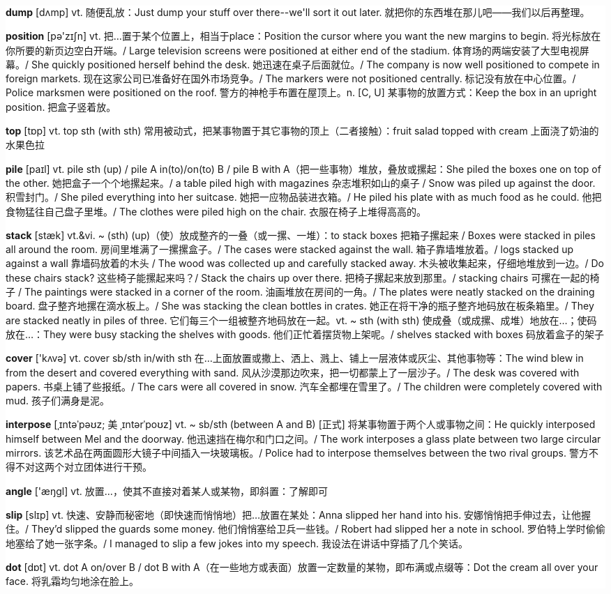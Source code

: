 <span class="vocabulary">**dump**</span> [dʌmp]
<span class="definition">vt. 随便乱放：</span>Just dump your stuff over there--we'll sort it out later. 就把你的东西堆在那儿吧——我们以后再整理。

<span class="vocabulary">**position**</span> [pə'zɪʃn] 
<span class="definition">vt. 把…置于某个位置上，相当于place：</span>Position the cursor where you want the new margins to begin. 将光标放在你所要的新页边空白开端。/ Large television screens were positioned at either end of the stadium. 体育场的两端安装了大型电视屏幕。/ She quickly positioned herself behind the desk. 她迅速在桌子后面就位。/ The company is now well positioned to compete in foreign markets. 现在这家公司已准备好在国外市场竞争。/ The markers were not positioned centrally. 标记没有放在中心位置。/ Police marksmen were positioned on the roof. 警方的神枪手布置在屋顶上。<span class="definition">n. [C, U] 某事物的放置方式：</span>Keep the box in an upright position. 把盒子竖着放。

<span class="vocabulary">**top**</span> [tɒp] 
<span class="definition">vt. top sth (with sth) 常用被动式，把某事物置于其它事物的顶上（二者接触）：</span>fruit salad topped with cream 上面浇了奶油的水果色拉

<span class="vocabulary">**pile**</span> [paɪl] 
<span class="definition">vt. pile sth (up) / pile A in(to)/on(to) B / pile B with A（把一些事物）堆放，叠放或摞起：</span>She piled the boxes one on top of the other. 她把盒子一个个地摞起来。/ a table piled high with magazines 杂志堆积如山的桌子 / Snow was piled up against the door. 积雪封门。/ She piled everything into her suitcase. 她把一应物品装进衣箱。/ He piled his plate with as much food as he could. 他把食物猛往自己盘子里堆。/ The clothes were piled high on the chair. 衣服在椅子上堆得高高的。
           
<span class="vocabulary">**stack**</span> [stæk]
<span class="definition">vt.&vi. ~ (sth) (up)（使）放成整齐的一叠（或一摞、一堆）：</span>to stack boxes 把箱子摞起来 / Boxes were stacked in piles all around the room. 房间里堆满了一摞摞盒子。/ The cases were stacked against the wall. 箱子靠墙堆放着。/ logs stacked up against a wall 靠墙码放着的木头 / The wood was collected up and carefully stacked away. 木头被收集起来，仔细地堆放到一边。/ Do these chairs stack? 这些椅子能摞起来吗？/ Stack the chairs up over there. 把椅子摞起来放到那里。/ stacking chairs 可摞在一起的椅子 / The paintings were stacked in a corner of the room. 油画堆放在房间的一角。/ The plates were neatly stacked on the draining board. 盘子整齐地摞在滴水板上。/ She was stacking the clean bottles in crates. 她正在将干净的瓶子整齐地码放在板条箱里。/ They are stacked neatly in piles of three. 它们每三个一组被整齐地码放在一起。<span class="definition">vt. ~ sth (with sth) 使成叠（或成摞、成堆）地放在…；使码放在…：</span>They were busy stacking the shelves with goods. 他们正忙着摆货物上架呢。/ shelves stacked with boxes 码放着盒子的架子

<span class="vocabulary">**cover**</span> ['kʌvə] 
<span class="definition">vt. cover sb/sth in/with sth 在…上面放置或撒上、洒上、溅上、铺上一层液体或灰尘、其他事物等：</span>The wind blew in from the desert and covered everything with sand. 风从沙漠那边吹来，把一切都蒙上了一层沙子。/ The desk was covered with papers. 书桌上铺了些报纸。/ The cars were all covered in snow. 汽车全都埋在雪里了。/ The children were completely covered with mud. 孩子们满身是泥。
           
<span class="vocabulary">**interpose**</span> [ˌɪntəˈpəʊz; 美 ˌɪntərˈpoʊz]
<span class="definition">vt. ~ sb/sth (between A and B) [正式] 将某事物置于两个人或事物之间：</span>He quickly interposed himself between Mel and the doorway. 他迅速挡在梅尔和门口之间。/ The work interposes a glass plate between two large circular mirrors. 该艺术品在两面圆形大镜子中间插入一块玻璃板。/ Police had to interpose themselves between the two rival groups. 警方不得不对这两个对立团体进行干预。

<span class="vocabulary">**angle**</span> ['æŋɡl] 
<span class="definition">vt. 放置…，使其不直接对着某人或某物，即斜置：</span>了解即可

<span class="vocabulary">**slip**</span> [slɪp] 
<span class="definition">vt. 快速、安静而秘密地（即快速而悄悄地）把…放置在某处：</span>Anna slipped her hand into his. 安娜悄悄把手伸过去，让他握住。/ They’d slipped the guards some money. 他们悄悄塞给卫兵一些钱。/ Robert had slipped her a note in school. 罗伯特上学时偷偷地塞给了她一张字条。/ I managed to slip a few jokes into my speech. 我设法在讲话中穿插了几个笑话。

<span class="vocabulary">**dot**</span> [dɒt] 
<span class="definition">vt. dot A on/over B / dot B with A（在一些地方或表面）放置一定数量的某物，即布满或点缀等：</span>Dot the cream all over your face. 将乳霜均匀地涂在脸上。
